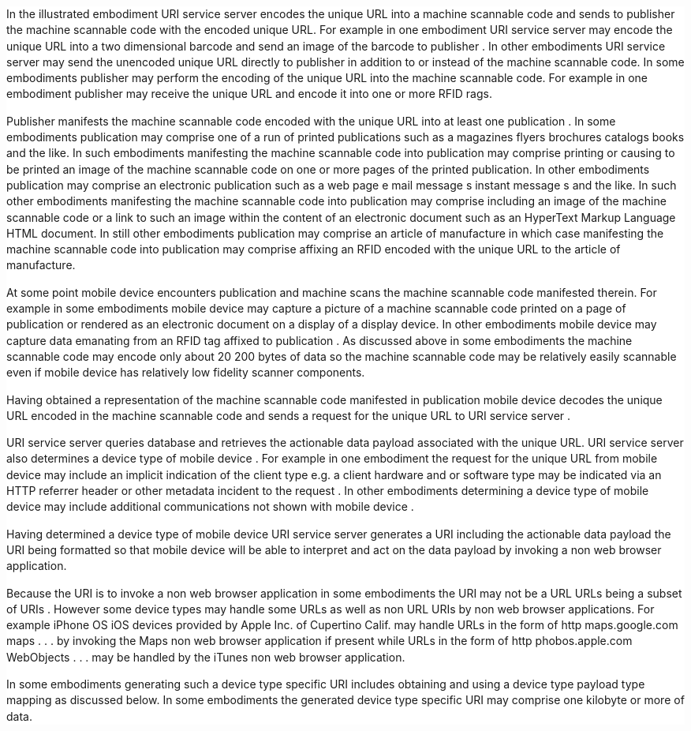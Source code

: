 In the illustrated embodiment URI service server encodes the unique URL into a machine scannable code and sends to publisher the machine scannable code with the encoded unique URL. For example in one embodiment URI service server may encode the unique URL into a two dimensional barcode and send an image of the barcode to publisher . In other embodiments URI service server may send the unencoded unique URL directly to publisher in addition to or instead of the machine scannable code. In some embodiments publisher may perform the encoding of the unique URL into the machine scannable code. For example in one embodiment publisher may receive the unique URL and encode it into one or more RFID rags.

Publisher manifests the machine scannable code encoded with the unique URL into at least one publication . In some embodiments publication may comprise one of a run of printed publications such as a magazines flyers brochures catalogs books and the like. In such embodiments manifesting the machine scannable code into publication may comprise printing or causing to be printed an image of the machine scannable code on one or more pages of the printed publication. In other embodiments publication may comprise an electronic publication such as a web page e mail message s instant message s and the like. In such other embodiments manifesting the machine scannable code into publication may comprise including an image of the machine scannable code or a link to such an image within the content of an electronic document such as an HyperText Markup Language HTML document. In still other embodiments publication may comprise an article of manufacture in which case manifesting the machine scannable code into publication may comprise affixing an RFID encoded with the unique URL to the article of manufacture.

At some point mobile device encounters publication and machine scans the machine scannable code manifested therein. For example in some embodiments mobile device may capture a picture of a machine scannable code printed on a page of publication or rendered as an electronic document on a display of a display device. In other embodiments mobile device may capture data emanating from an RFID tag affixed to publication . As discussed above in some embodiments the machine scannable code may encode only about 20 200 bytes of data so the machine scannable code may be relatively easily scannable even if mobile device has relatively low fidelity scanner components.

Having obtained a representation of the machine scannable code manifested in publication mobile device decodes the unique URL encoded in the machine scannable code and sends a request for the unique URL to URI service server .

URI service server queries database and retrieves the actionable data payload associated with the unique URL. URI service server also determines a device type of mobile device . For example in one embodiment the request for the unique URL from mobile device may include an implicit indication of the client type e.g. a client hardware and or software type may be indicated via an HTTP referrer header or other metadata incident to the request . In other embodiments determining a device type of mobile device may include additional communications not shown with mobile device .

Having determined a device type of mobile device URI service server generates a URI including the actionable data payload the URI being formatted so that mobile device will be able to interpret and act on the data payload by invoking a non web browser application.

Because the URI is to invoke a non web browser application in some embodiments the URI may not be a URL URLs being a subset of URIs . However some device types may handle some URLs as well as non URL URIs by non web browser applications. For example iPhone OS iOS devices provided by Apple Inc. of Cupertino Calif. may handle URLs in the form of http maps.google.com maps . . . by invoking the Maps non web browser application if present while URLs in the form of http phobos.apple.com WebObjects . . . may be handled by the iTunes non web browser application.

In some embodiments generating such a device type specific URI includes obtaining and using a device type payload type mapping as discussed below. In some embodiments the generated device type specific URI may comprise one kilobyte or more of data.

